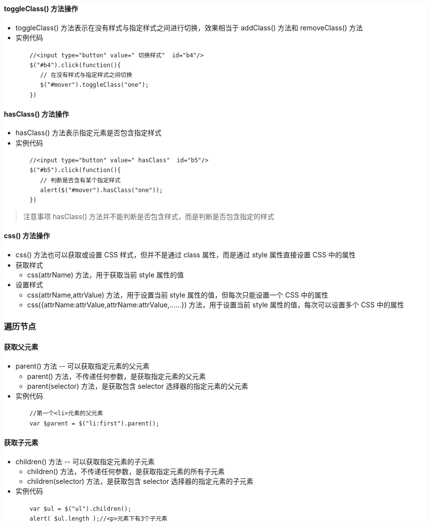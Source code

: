 #### toggleClass() 方法操作
- toggleClass() 方法表示在没有样式与指定样式之间进行切换，效果相当于 addClass() 方法和 removeClass() 方法
- 实例代码
	```
		//<input type="button" value=" 切换样式"  id="b4"/>
		$("#b4").click(function(){
		   // 在没有样式与指定样式之间切换
		   $("#mover").toggleClass("one");
		})
	```

#### hasClass() 方法操作
- hasClass() 方法表示指定元素是否包含指定样式
- 实例代码
	```
		//<input type="button" value=" hasClass"  id="b5"/>
		$("#b5").click(function(){
		   // 判断是否含有某个指定样式
		   alert($("#mover").hasClass("one"));
		})
	```
> 注意事项
> hasClass() 方法并不能判断是否包含样式，而是判断是否包含指定的样式

#### css() 方法操作
- css() 方法也可以获取或设置 CSS 样式，但并不是通过 class 属性，而是通过 style 属性直接设置 CSS 中的属性
- 获取样式
	- css(attrName) 方法，用于获取当前 style 属性的值
- 设置样式
	- css(attrName,attrValue) 方法，用于设置当前 style 属性的值，但每次只能设置一个 CSS 中的属性
	- css({attrName:attrValue,attrName:attrValue,……}) 方法，用于设置当前 style 属性的值，每次可以设置多个 CSS 中的属性

### 遍历节点
#### 获取父元素
- parent() 方法 -- 可以获取指定元素的父元素
	- parent() 方法，不传递任何参数，是获取指定元素的父元素
	- parent(selector) 方法，是获取包含 selector 选择器的指定元素的父元素
- 实例代码
	```
		//第一个<li>元素的父元素
		var $parent = $("li:first").parent();    
	```

#### 获取子元素
- children() 方法 -- 可以获取指定元素的子元素
	- children() 方法，不传递任何参数，是获取指定元素的所有子元素
	- children(selector) 方法，是获取包含 selector 选择器的指定元素的子元素
- 实例代码
	```
		var $ul = $("ul").children();
		alert( $ul.length );//<p>元素下有3个子元素
	```
